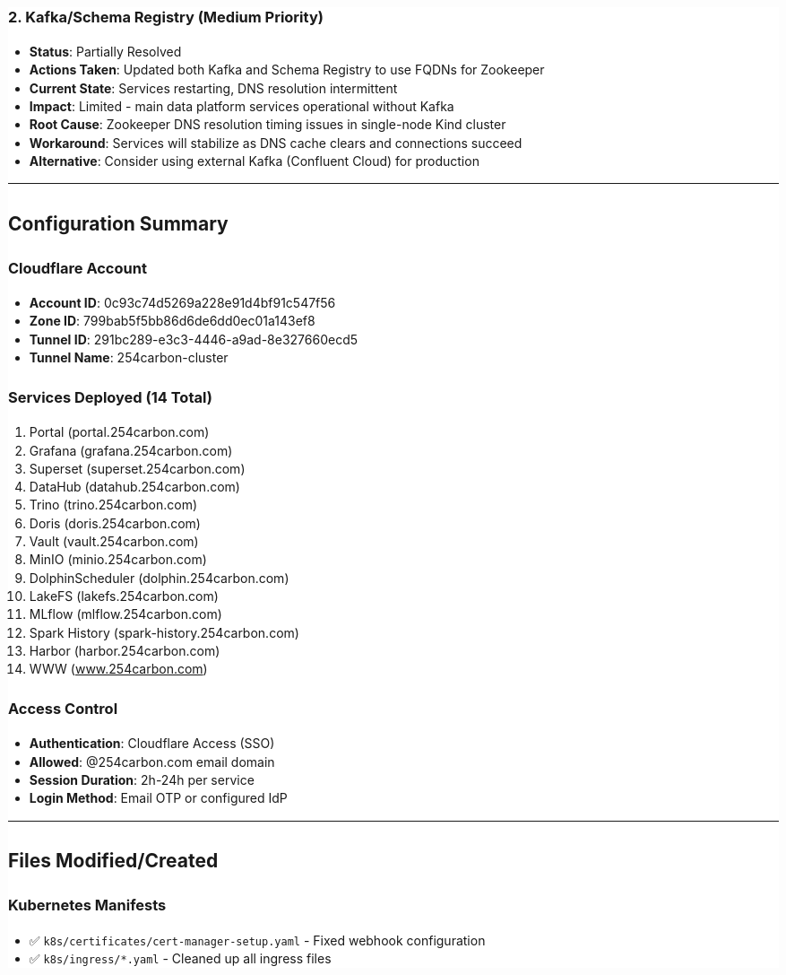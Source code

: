 ### 2. Kafka/Schema Registry (Medium Priority)
- **Status**: Partially Resolved
- **Actions Taken**: Updated both Kafka and Schema Registry to use FQDNs for Zookeeper
- **Current State**: Services restarting, DNS resolution intermittent
- **Impact**: Limited - main data platform services operational without Kafka
- **Root Cause**: Zookeeper DNS resolution timing issues in single-node Kind cluster
- **Workaround**: Services will stabilize as DNS cache clears and connections succeed
- **Alternative**: Consider using external Kafka (Confluent Cloud) for production

---

## Configuration Summary

### Cloudflare Account
- **Account ID**: 0c93c74d5269a228e91d4bf91c547f56
- **Zone ID**: 799bab5f5bb86d6de6dd0ec01a143ef8  
- **Tunnel ID**: 291bc289-e3c3-4446-a9ad-8e327660ecd5
- **Tunnel Name**: 254carbon-cluster

### Services Deployed (14 Total)
1. Portal (portal.254carbon.com)
2. Grafana (grafana.254carbon.com)
3. Superset (superset.254carbon.com)
4. DataHub (datahub.254carbon.com)
5. Trino (trino.254carbon.com)
6. Doris (doris.254carbon.com)
7. Vault (vault.254carbon.com)
8. MinIO (minio.254carbon.com)
9. DolphinScheduler (dolphin.254carbon.com)
10. LakeFS (lakefs.254carbon.com)
11. MLflow (mlflow.254carbon.com)
12. Spark History (spark-history.254carbon.com)
13. Harbor (harbor.254carbon.com)
14. WWW (www.254carbon.com)

### Access Control
- **Authentication**: Cloudflare Access (SSO)
- **Allowed**: @254carbon.com email domain
- **Session Duration**: 2h-24h per service
- **Login Method**: Email OTP or configured IdP

---

## Files Modified/Created

### Kubernetes Manifests
- ✅ `k8s/certificates/cert-manager-setup.yaml` - Fixed webhook configuration
- ✅ `k8s/ingress/*.yaml` - Cleaned up all ingress files

